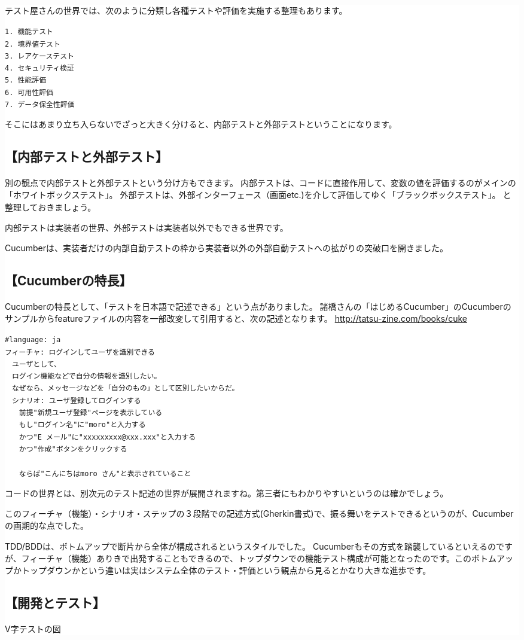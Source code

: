 テスト屋さんの世界では、次のように分類し各種テストや評価を実施する整理もあります。
```
1. 機能テスト
2. 境界値テスト
3. レアケーステスト
4. セキュリティ検証
5. 性能評価
6. 可用性評価
7. データ保全性評価
```

そこにはあまり立ち入らないでざっと大きく分けると、内部テストと外部テストということになります。

## 【内部テストと外部テスト】
別の観点で内部テストと外部テストという分け方もできます。
内部テストは、コードに直接作用して、変数の値を評価するのがメインの「ホワイトボックステスト」。
外部テストは、外部インターフェース（画面etc.)を介して評価してゆく「ブラックボックステスト」。
と整理しておきましょう。

内部テストは実装者の世界、外部テストは実装者以外でもできる世界です。

Cucumberは、実装者だけの内部自動テストの枠から実装者以外の外部自動テストへの拡がりの突破口を開きました。

## 【Cucumberの特長】
Cucumberの特長として、「テストを日本語で記述できる」という点がありました。
諸橋さんの「はじめるCucumber」のCucumberのサンプルからfeatureファイルの内容を一部改変して引用すると、次の記述となります。
http://tatsu-zine.com/books/cuke 

```
#language: ja
フィーチャ: ログインしてユーザを識別できる
　ユーザとして、
　ログイン機能などで自分の情報を識別したい。
　なぜなら、メッセージなどを「自分のもの」として区別したいからだ。
　シナリオ: ユーザ登録してログインする
　　前提"新規ユーザ登録"ページを表示している
　　もし"ログイン名"に"moro"と入力する
　　かつ"E メール"に"xxxxxxxxx@xxx.xxx"と入力する
　　かつ"作成"ボタンをクリックする

　　ならば"こんにちはmoro さん"と表示されていること
```

コードの世界とは、別次元のテスト記述の世界が展開されますね。第三者にもわかりやすいというのは確かでしょう。

このフィーチャ（機能）・シナリオ・ステップの３段階での記述方式(Gherkin書式)で、振る舞いをテストできるというのが、Cucumber の画期的な点でした。

TDD/BDDは、ボトムアップで断片から全体が構成されるというスタイルでした。
Cucumberもその方式を踏襲しているといえるのですが、フィーチャ（機能）ありきで出発することもできるので、トップダウンでの機能テスト構成が可能となったのです。このボトムアップかトップダウンかという違いは実はシステム全体のテスト・評価という観点から見るとかなり大きな進歩です。

## 【開発とテスト】
V字テストの図
